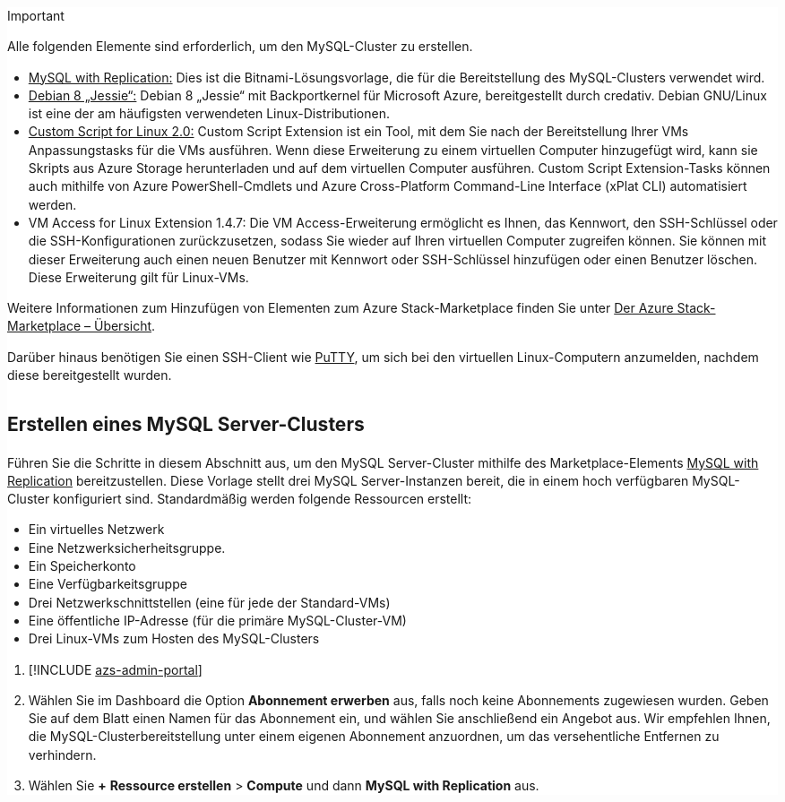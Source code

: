 > [!IMPORTANT]
> Alle folgenden Elemente sind erforderlich, um den MySQL-Cluster zu erstellen.

- [MySQL with Replication:](https://azuremarketplace.microsoft.com/en-us/marketplace/apps/bitnami.mysql-cluster) Dies ist die Bitnami-Lösungsvorlage, die für die Bereitstellung des MySQL-Clusters verwendet wird.
- [Debian 8 „Jessie“:](https://azuremarketplace.microsoft.com/marketplace/apps/credativ.Debian) Debian 8 „Jessie“ mit Backportkernel für Microsoft Azure, bereitgestellt durch credativ. Debian GNU/Linux ist eine der am häufigsten verwendeten Linux-Distributionen.
- [Custom Script for Linux 2.0:](https://azuremarketplace.microsoft.com/en-us/marketplace/apps/microsoft.custom-script-linux?tab=Overview) Custom Script Extension ist ein Tool, mit dem Sie nach der Bereitstellung Ihrer VMs Anpassungstasks für die VMs ausführen. Wenn diese Erweiterung zu einem virtuellen Computer hinzugefügt wird, kann sie Skripts aus Azure Storage herunterladen und auf dem virtuellen Computer ausführen. Custom Script Extension-Tasks können auch mithilfe von Azure PowerShell-Cmdlets und Azure Cross-Platform Command-Line Interface (xPlat CLI) automatisiert werden.
- VM Access for Linux Extension 1.4.7: Die VM Access-Erweiterung ermöglicht es Ihnen, das Kennwort, den SSH-Schlüssel oder die SSH-Konfigurationen zurückzusetzen, sodass Sie wieder auf Ihren virtuellen Computer zugreifen können. Sie können mit dieser Erweiterung auch einen neuen Benutzer mit Kennwort oder SSH-Schlüssel hinzufügen oder einen Benutzer löschen. Diese Erweiterung gilt für Linux-VMs.

Weitere Informationen zum Hinzufügen von Elementen zum Azure Stack-Marketplace finden Sie unter [Der Azure Stack-Marketplace – Übersicht](azure-stack-marketplace.md).

Darüber hinaus benötigen Sie einen SSH-Client wie [PuTTY](https://www.chiark.greenend.org.uk/~sgtatham/putty/latest.html), um sich bei den virtuellen Linux-Computern anzumelden, nachdem diese bereitgestellt wurden.

## <a name="create-a-mysql-server-cluster"></a>Erstellen eines MySQL Server-Clusters

Führen Sie die Schritte in diesem Abschnitt aus, um den MySQL Server-Cluster mithilfe des Marketplace-Elements [MySQL with Replication](https://azuremarketplace.microsoft.com/en-us/marketplace/apps/bitnami.mysql-cluster) bereitzustellen. Diese Vorlage stellt drei MySQL Server-Instanzen bereit, die in einem hoch verfügbaren MySQL-Cluster konfiguriert sind. Standardmäßig werden folgende Ressourcen erstellt:

- Ein virtuelles Netzwerk
- Eine Netzwerksicherheitsgruppe.
- Ein Speicherkonto
- Eine Verfügbarkeitsgruppe
- Drei Netzwerkschnittstellen (eine für jede der Standard-VMs)
- Eine öffentliche IP-Adresse (für die primäre MySQL-Cluster-VM)
- Drei Linux-VMs zum Hosten des MySQL-Clusters

1. 
   [!INCLUDE [azs-admin-portal](../includes/azs-user-portal.md)]

2. Wählen Sie im Dashboard die Option **Abonnement erwerben** aus, falls noch keine Abonnements zugewiesen wurden. Geben Sie auf dem Blatt einen Namen für das Abonnement ein, und wählen Sie anschließend ein Angebot aus. Wir empfehlen Ihnen, die MySQL-Clusterbereitstellung unter einem eigenen Abonnement anzuordnen, um das versehentliche Entfernen zu verhindern.

3. Wählen Sie **\+** **Ressource erstellen** > **Compute** und dann **MySQL with Replication** aus.

